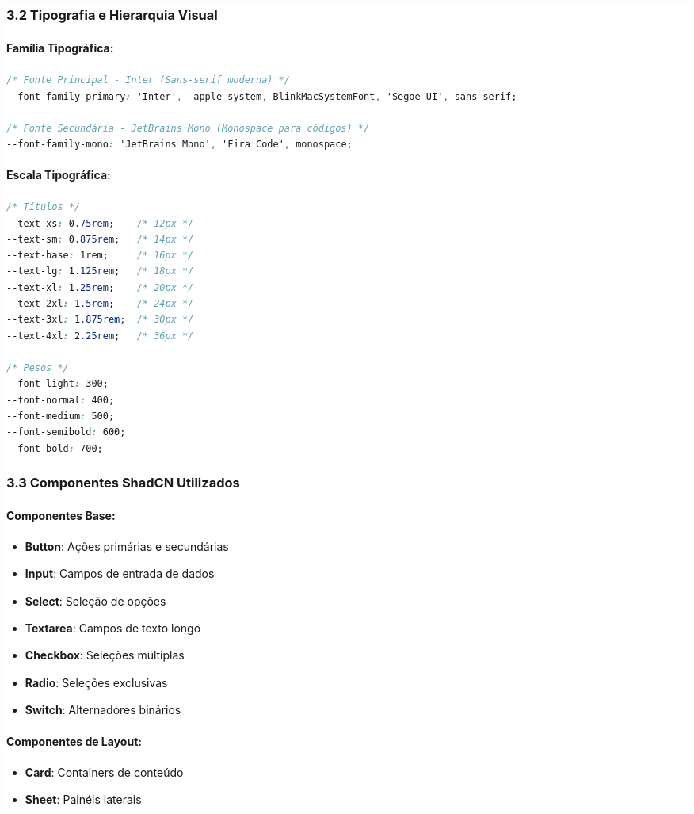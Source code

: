 ### 3.2 Tipografia e Hierarquia Visual

#### Família Tipográfica:

```css
/* Fonte Principal - Inter (Sans-serif moderna) */
--font-family-primary: 'Inter', -apple-system, BlinkMacSystemFont, 'Segoe UI', sans-serif;

/* Fonte Secundária - JetBrains Mono (Monospace para códigos) */
--font-family-mono: 'JetBrains Mono', 'Fira Code', monospace;
```

#### Escala Tipográfica:

```css
/* Títulos */
--text-xs: 0.75rem;    /* 12px */
--text-sm: 0.875rem;   /* 14px */
--text-base: 1rem;     /* 16px */
--text-lg: 1.125rem;   /* 18px */
--text-xl: 1.25rem;    /* 20px */
--text-2xl: 1.5rem;    /* 24px */
--text-3xl: 1.875rem;  /* 30px */
--text-4xl: 2.25rem;   /* 36px */

/* Pesos */
--font-light: 300;
--font-normal: 400;
--font-medium: 500;
--font-semibold: 600;
--font-bold: 700;
```

### 3.3 Componentes ShadCN Utilizados

#### Componentes Base:

* **Button**: Ações primárias e secundárias

* **Input**: Campos de entrada de dados

* **Select**: Seleção de opções

* **Textarea**: Campos de texto longo

* **Checkbox**: Seleções múltiplas

* **Radio**: Seleções exclusivas

* **Switch**: Alternadores binários

#### Componentes de Layout:

* **Card**: Containers de conteúdo

* **Sheet**: Painéis laterais
